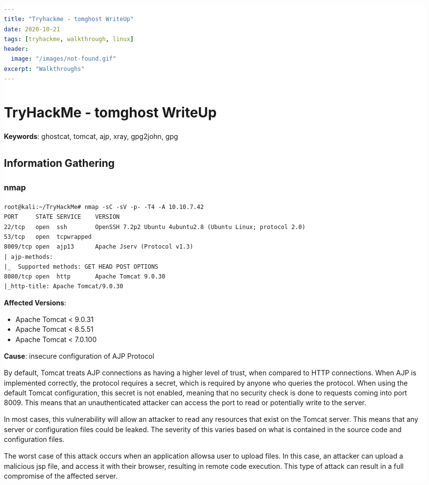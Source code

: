 ```yaml
---
title: "Tryhackme - tomghost WriteUp"
date: 2020-10-21
tags: [tryhackme, walkthrough, linux]
header:
  image: "/images/not-found.gif"
excerpt: "Walkthroughs"
---
```



# TryHackMe - tomghost WriteUp

**Keywords**: ghostcat, tomcat, ajp, xray, gpg2john, gpg

## Information Gathering

### nmap

```
root@kali:~/TryHackMe# nmap -sC -sV -p- -T4 -A 10.10.7.42
PORT     STATE SERVICE    VERSION
22/tcp   open  ssh        OpenSSH 7.2p2 Ubuntu 4ubuntu2.8 (Ubuntu Linux; protocol 2.0)
53/tcp   open  tcpwrapped
8009/tcp open  ajp13      Apache Jserv (Protocol v1.3)
| ajp-methods: 
|_  Supported methods: GET HEAD POST OPTIONS
8080/tcp open  http       Apache Tomcat 9.0.30
|_http-title: Apache Tomcat/9.0.30
```


**Affected Versions**:
  - Apache Tomcat < 9.0.31
  - Apache Tomcat < 8.5.51
  - Apache Tomcat < 7.0.100

**Cause**: insecure configuration of AJP Protocol

By default, Tomcat treats AJP connections as having a higher level of trust, when compared to HTTP connections. When AJP is implemented correctly, the protocol requires a secret, which is required by anyone who queries the protocol. When using the default Tomcat configuration, this secret is not enabled, meaning that no security check is done to requests coming into port 8009. This means that an unauthenticated attacker can access the port to read or potentially write to the server.

In most cases, this vulnerability will allow an attacker to read any resources that exist on the Tomcat server. This means that any server or configuration files could be leaked. The severity of this varies based on what is contained in the source code and configuration files.

The worst case of this attack occurs when an application allowsa user to upload files. In this case, an attacker can upload a malicious jsp file, and access it with their browser, resulting in remote code execution. This type of attack can result in a full compromise of the affected server.
